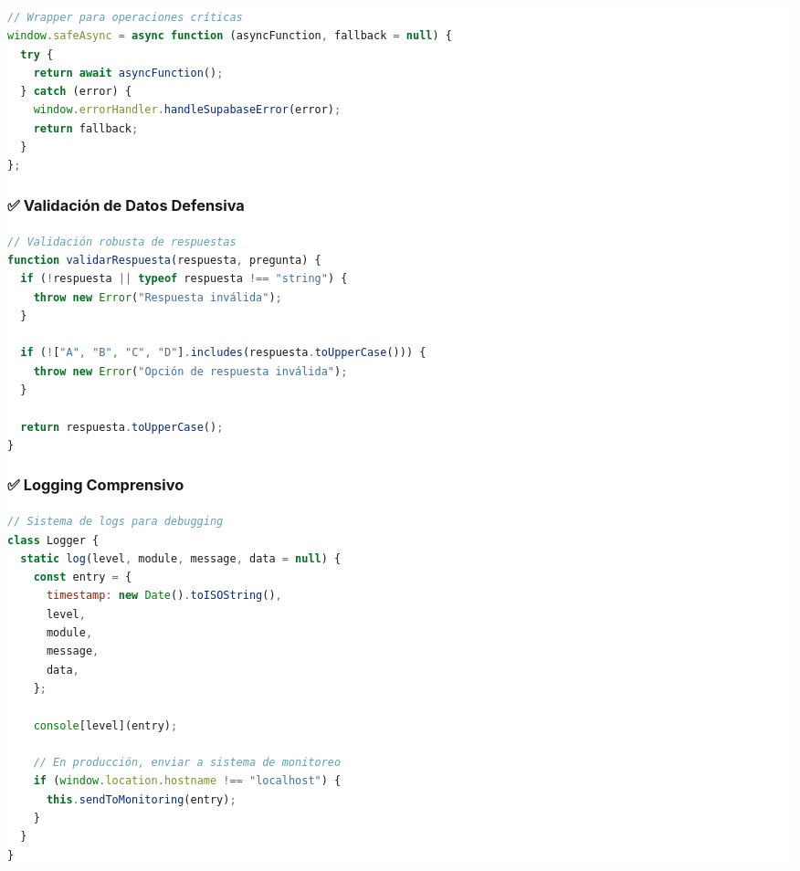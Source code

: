 ```javascript
// Wrapper para operaciones críticas
window.safeAsync = async function (asyncFunction, fallback = null) {
  try {
    return await asyncFunction();
  } catch (error) {
    window.errorHandler.handleSupabaseError(error);
    return fallback;
  }
};
```

### ✅ **Validación de Datos Defensiva**

```javascript
// Validación robusta de respuestas
function validarRespuesta(respuesta, pregunta) {
  if (!respuesta || typeof respuesta !== "string") {
    throw new Error("Respuesta inválida");
  }

  if (!["A", "B", "C", "D"].includes(respuesta.toUpperCase())) {
    throw new Error("Opción de respuesta inválida");
  }

  return respuesta.toUpperCase();
}
```

### ✅ **Logging Comprensivo**

```javascript
// Sistema de logs para debugging
class Logger {
  static log(level, module, message, data = null) {
    const entry = {
      timestamp: new Date().toISOString(),
      level,
      module,
      message,
      data,
    };

    console[level](entry);

    // En producción, enviar a sistema de monitoreo
    if (window.location.hostname !== "localhost") {
      this.sendToMonitoring(entry);
    }
  }
}
```
